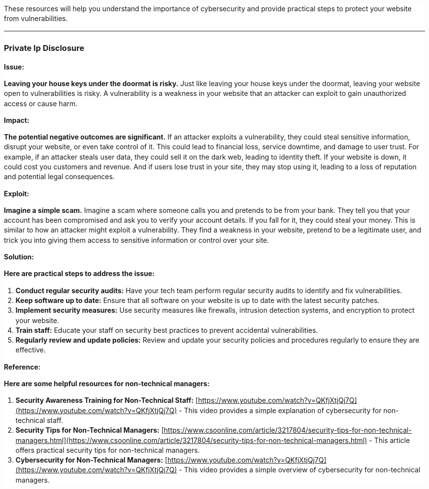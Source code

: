 These resources will help you understand the importance of cybersecurity and provide practical steps to protect your website from vulnerabilities.


---



### Private Ip Disclosure

**Issue:**

**Leaving your house keys under the doormat is risky.** Just like leaving your house keys under the doormat, leaving your website open to vulnerabilities is risky. A vulnerability is a weakness in your website that an attacker can exploit to gain unauthorized access or cause harm.


**Impact:**

**The potential negative outcomes are significant.** If an attacker exploits a vulnerability, they could steal sensitive information, disrupt your website, or even take control of it. This could lead to financial loss, service downtime, and damage to user trust. For example, if an attacker steals user data, they could sell it on the dark web, leading to identity theft. If your website is down, it could cost you customers and revenue. And if users lose trust in your site, they may stop using it, leading to a loss of reputation and potential legal consequences.


**Exploit:**

**Imagine a simple scam.** Imagine a scam where someone calls you and pretends to be from your bank. They tell you that your account has been compromised and ask you to verify your account details. If you fall for it, they could steal your money. This is similar to how an attacker might exploit a vulnerability. They find a weakness in your website, pretend to be a legitimate user, and trick you into giving them access to sensitive information or control over your site.


**Solution:**

**Here are practical steps to address the issue:**
1. **Conduct regular security audits:** Have your tech team perform regular security audits to identify and fix vulnerabilities.
2. **Keep software up to date:** Ensure that all software on your website is up to date with the latest security patches.
3. **Implement security measures:** Use security measures like firewalls, intrusion detection systems, and encryption to protect your website.
4. **Train staff:** Educate your staff on security best practices to prevent accidental vulnerabilities.
5. **Regularly review and update policies:** Review and update your security policies and procedures regularly to ensure they are effective.


**Reference:**

**Here are some helpful resources for non-technical managers:**
1. **Security Awareness Training for Non-Technical Staff:** [https://www.youtube.com/watch?v=QKfjXtjQj7Q](https://www.youtube.com/watch?v=QKfjXtjQj7Q) - This video provides a simple explanation of cybersecurity for non-technical staff.
2. **Security Tips for Non-Technical Managers:** [https://www.csoonline.com/article/3217804/security-tips-for-non-technical-managers.html](https://www.csoonline.com/article/3217804/security-tips-for-non-technical-managers.html) - This article offers practical security tips for non-technical managers.
3. **Cybersecurity for Non-Technical Managers:** [https://www.youtube.com/watch?v=QKfjXtjQj7Q](https://www.youtube.com/watch?v=QKfjXtjQj7Q) - This video provides a simple overview of cybersecurity for non-technical managers.

